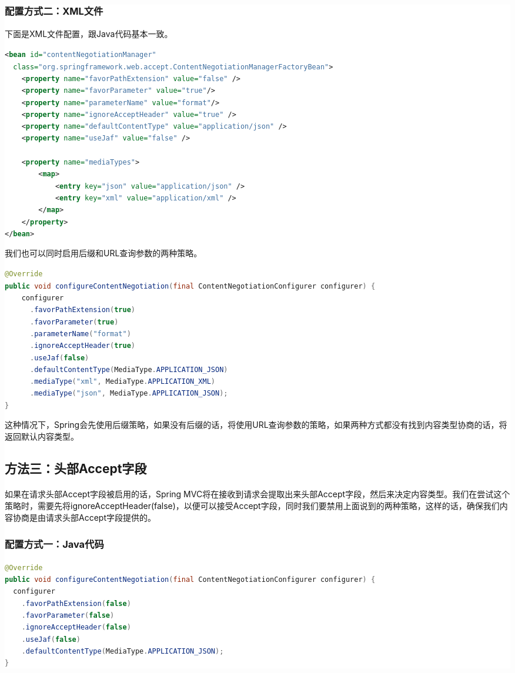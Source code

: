 ### 配置方式二：XML文件

下面是XML文件配置，跟Java代码基本一致。

```xml
<bean id="contentNegotiationManager"
  class="org.springframework.web.accept.ContentNegotiationManagerFactoryBean">
    <property name="favorPathExtension" value="false" />
    <property name="favorParameter" value="true"/>
    <property name="parameterName" value="format"/>
    <property name="ignoreAcceptHeader" value="true" />
    <property name="defaultContentType" value="application/json" />
    <property name="useJaf" value="false" />

    <property name="mediaTypes">
        <map>
            <entry key="json" value="application/json" />
            <entry key="xml" value="application/xml" />
        </map>
    </property>
</bean>
```

我们也可以同时启用后缀和URL查询参数的两种策略。

```java
@Override
public void configureContentNegotiation(final ContentNegotiationConfigurer configurer) {
    configurer
      .favorPathExtension(true)
      .favorParameter(true)
      .parameterName("format")
      .ignoreAcceptHeader(true)
      .useJaf(false)
      .defaultContentType(MediaType.APPLICATION_JSON)
      .mediaType("xml", MediaType.APPLICATION_XML)
      .mediaType("json", MediaType.APPLICATION_JSON);
}
```

这种情况下，Spring会先使用后缀策略，如果没有后缀的话，将使用URL查询参数的策略，如果两种方式都没有找到内容类型协商的话，将返回默认内容类型。

## 方法三：头部Accept字段

如果在请求头部Accept字段被启用的话，Spring MVC将在接收到请求会提取出来头部Accept字段，然后来决定内容类型。我们在尝试这个策略时，需要先将ignoreAcceptHeader(false)，以便可以接受Accept字段，同时我们要禁用上面说到的两种策略，这样的话，确保我们内容协商是由请求头部Accept字段提供的。

### 配置方式一：Java代码

```java
@Override
public void configureContentNegotiation(final ContentNegotiationConfigurer configurer) {
  configurer
    .favorPathExtension(false)
    .favorParameter(false)
    .ignoreAcceptHeader(false)
    .useJaf(false)
    .defaultContentType(MediaType.APPLICATION_JSON);
}
```
